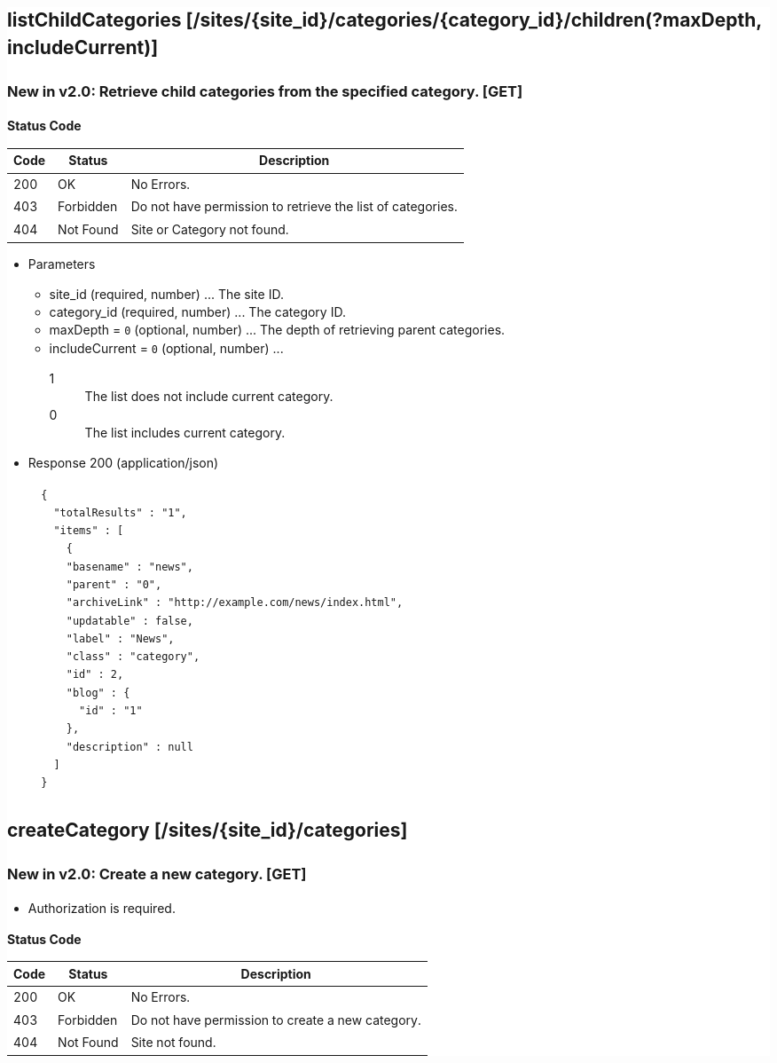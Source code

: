 ## listChildCategories [/sites/{site_id}/categories/{category_id}/children(?maxDepth, includeCurrent)]

### New in v2.0: Retrieve child categories from the specified category. [GET]

**Status Code**

Code | Status | Description
---- | ------ | -----------
200 | OK | No Errors.
403 | Forbidden | Do not have permission to retrieve the list of categories.
404 | Not Found | Site or Category not found.

+ Parameters
    + site_id (required, number) ... The site ID.
    + category_id (required, number) ... The category ID.
    + maxDepth = `0` (optional, number) ... The depth of retrieving parent categories.
    + includeCurrent = `0` (optional, number) ... <dl><dt>1</dt><dd>The list does not include current category.</dd><dt>0</dt><dd>The list includes current category.</dd></dl>

+ Response 200 (application/json)

        {
          "totalResults" : "1",
          "items" : [
            {
            "basename" : "news",
            "parent" : "0",
            "archiveLink" : "http://example.com/news/index.html",
            "updatable" : false,
            "label" : "News",
            "class" : "category",
            "id" : 2,
            "blog" : {
              "id" : "1"
            },
            "description" : null
          ]
        }

## createCategory [/sites/{site_id}/categories]

### New in v2.0: Create a new category. [GET]
+ Authorization is required.

**Status Code**

Code | Status | Description
---- | ------ | -----------
200 | OK | No Errors.
403 | Forbidden | Do not have permission to create a new category.
404 | Not Found | Site not found.
